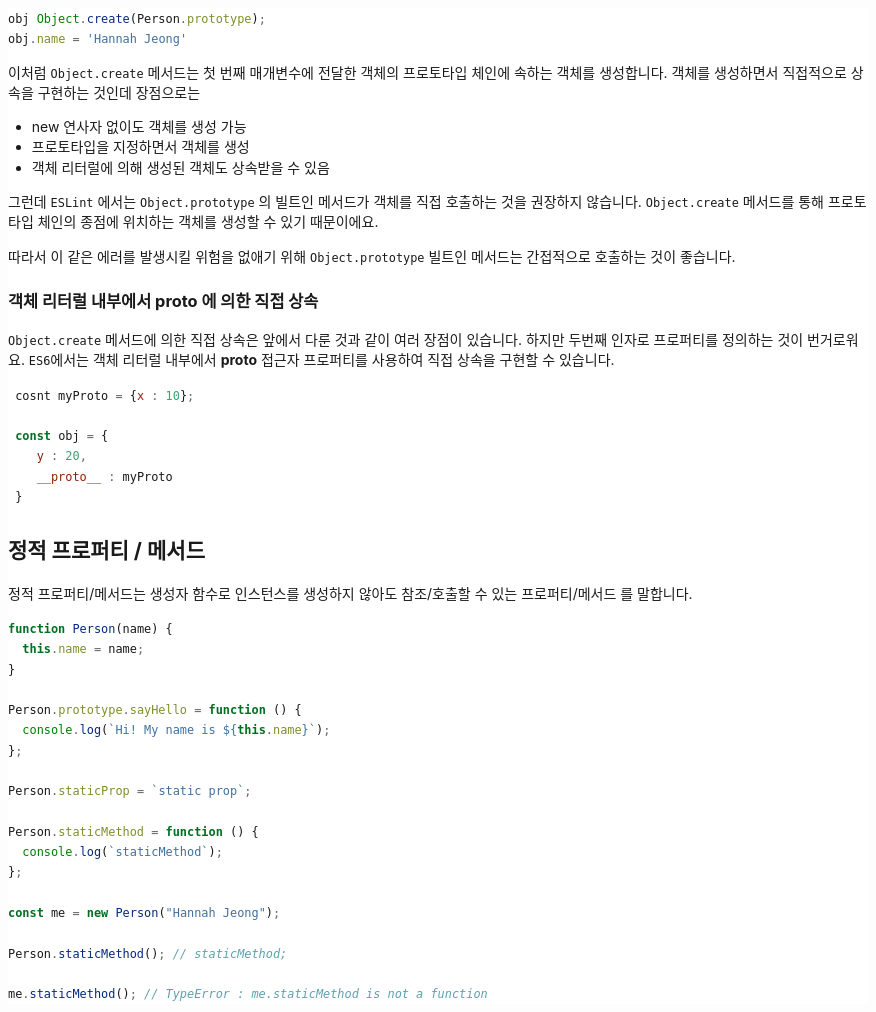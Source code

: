 ```js
obj Object.create(Person.prototype);
obj.name = 'Hannah Jeong'
```

이처럼 `Object.create` 메서드는 첫 번째 매개변수에 전달한 객체의 프로토타입 체인에 속하는 객체를 생성합니다. 객체를 생성하면서 직접적으로 상속을 구현하는 것인데 장점으로는

- new 연사자 없이도 객체를 생성 가능
- 프로토타입을 지정하면서 객체를 생성
- 객체 리터럴에 의해 생성된 객체도 상속받을 수 있음

그런데 `ESLint` 에서는 `Object.prototype` 의 빌트인 메서드가 객체를 직접 호출하는 것을 권장하지 않습니다. `Object.create` 메서드를 통해 프로토타입 체인의 종점에 위치하는 객체를 생성할 수 있기 때문이에요.

따라서 이 같은 에러를 발생시킬 위험을 없애기 위해 `Object.prototype` 빌트인 메서드는 간접적으로 호출하는 것이 좋습니다.

### 객체 리터럴 내부에서 **proto** 에 의한 직접 상속

`Object.create` 메서드에 의한 직접 상속은 앞에서 다룬 것과 같이 여러 장점이 있습니다. 하지만 두번째 인자로 프로퍼티를 정의하는 것이 번거로워요. `ES6`에서는 객체 리터럴 내부에서 **proto** 접근자 프로퍼티를 사용하여 직접 상속을 구현할 수 있습니다.

```js
 cosnt myProto = {x : 10};

 const obj = {
    y : 20,
    __proto__ : myProto
 }

```

## 정적 프로퍼티 / 메서드

정적 프로퍼티/메서드는 생성자 함수로 인스턴스를 생성하지 않아도 참조/호출할 수 있는 프로퍼티/메서드 를 말합니다.

```js
function Person(name) {
  this.name = name;
}

Person.prototype.sayHello = function () {
  console.log(`Hi! My name is ${this.name}`);
};

Person.staticProp = `static prop`;

Person.staticMethod = function () {
  console.log(`staticMethod`);
};

const me = new Person("Hannah Jeong");

Person.staticMethod(); // staticMethod;

me.staticMethod(); // TypeError : me.staticMethod is not a function
```
